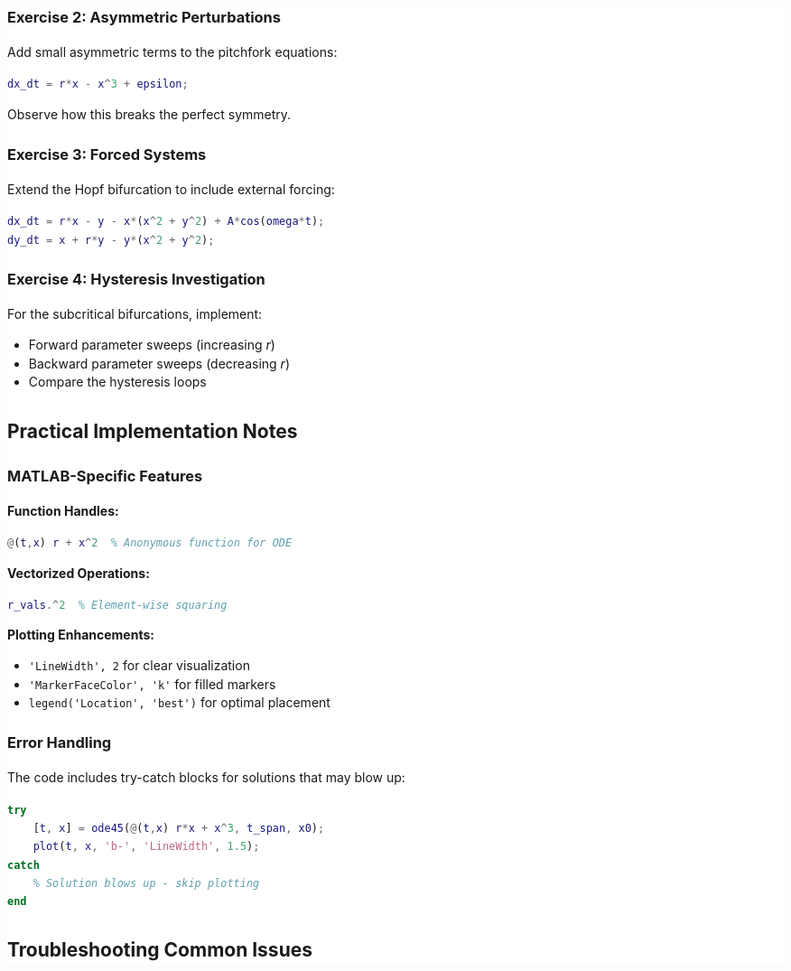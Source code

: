 ### Exercise 2: Asymmetric Perturbations
Add small asymmetric terms to the pitchfork equations:
```matlab
dx_dt = r*x - x^3 + epsilon;
```
Observe how this breaks the perfect symmetry.

### Exercise 3: Forced Systems
Extend the Hopf bifurcation to include external forcing:
```matlab
dx_dt = r*x - y - x*(x^2 + y^2) + A*cos(omega*t);
dy_dt = x + r*y - y*(x^2 + y^2);
```

### Exercise 4: Hysteresis Investigation
For the subcritical bifurcations, implement:
- Forward parameter sweeps (increasing $r$)
- Backward parameter sweeps (decreasing $r$)
- Compare the hysteresis loops

## Practical Implementation Notes

### MATLAB-Specific Features

**Function Handles:**
```matlab
@(t,x) r + x^2  % Anonymous function for ODE
```

**Vectorized Operations:**
```matlab
r_vals.^2  % Element-wise squaring
```

**Plotting Enhancements:**
- `'LineWidth', 2` for clear visualization
- `'MarkerFaceColor', 'k'` for filled markers
- `legend('Location', 'best')` for optimal placement

### Error Handling

The code includes try-catch blocks for solutions that may blow up:
```matlab
try
    [t, x] = ode45(@(t,x) r*x + x^3, t_span, x0);
    plot(t, x, 'b-', 'LineWidth', 1.5);
catch
    % Solution blows up - skip plotting
end
```

## Troubleshooting Common Issues

